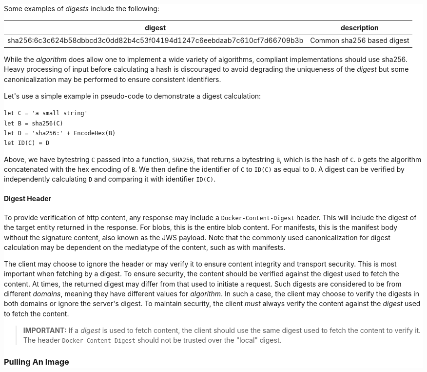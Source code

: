 Some examples of _digests_ include the following:

digest                                                                            | description                                   |
----------------------------------------------------------------------------------|------------------------------------------------
sha256:6c3c624b58dbbcd3c0dd82b4c53f04194d1247c6eebdaab7c610cf7d66709b3b           | Common sha256 based digest                    |

While the _algorithm_ does allow one to implement a wide variety of
algorithms, compliant implementations should use sha256. Heavy processing of
input before calculating a hash is discouraged to avoid degrading the
uniqueness of the _digest_ but some canonicalization may be performed to
ensure consistent identifiers.

Let's use a simple example in pseudo-code to demonstrate a digest calculation:
```
let C = 'a small string'
let B = sha256(C)
let D = 'sha256:' + EncodeHex(B)
let ID(C) = D
```

Above, we have bytestring `C` passed into a function, `SHA256`, that returns a
bytestring `B`, which is the hash of `C`. `D` gets the algorithm concatenated
with the hex encoding of `B`. We then define the identifier of `C` to `ID(C)`
as equal to `D`. A digest can be verified by independently calculating `D` and
comparing it with identifier `ID(C)`.

#### Digest Header

To provide verification of http content, any response may include a
`Docker-Content-Digest` header. This will include the digest of the target
entity returned in the response. For blobs, this is the entire blob content. For
manifests, this is the manifest body without the signature content, also known
as the JWS payload. Note that the commonly used canonicalization for digest
calculation may be dependent on the mediatype of the content, such as with
manifests.

The client may choose to ignore the header or may verify it to ensure content
integrity and transport security. This is most important when fetching by a
digest. To ensure security, the content should be verified against the digest
used to fetch the content. At times, the returned digest may differ from that
used to initiate a request. Such digests are considered to be from different
_domains_, meaning they have different values for _algorithm_. In such a case,
the client may choose to verify the digests in both domains or ignore the
server's digest. To maintain security, the client _must_ always verify the
content against the _digest_ used to fetch the content.

> __IMPORTANT:__ If a _digest_ is used to fetch content, the client should use
> the same digest used to fetch the content to verify it. The header
> `Docker-Content-Digest` should not be trusted over the "local" digest.

### Pulling An Image

